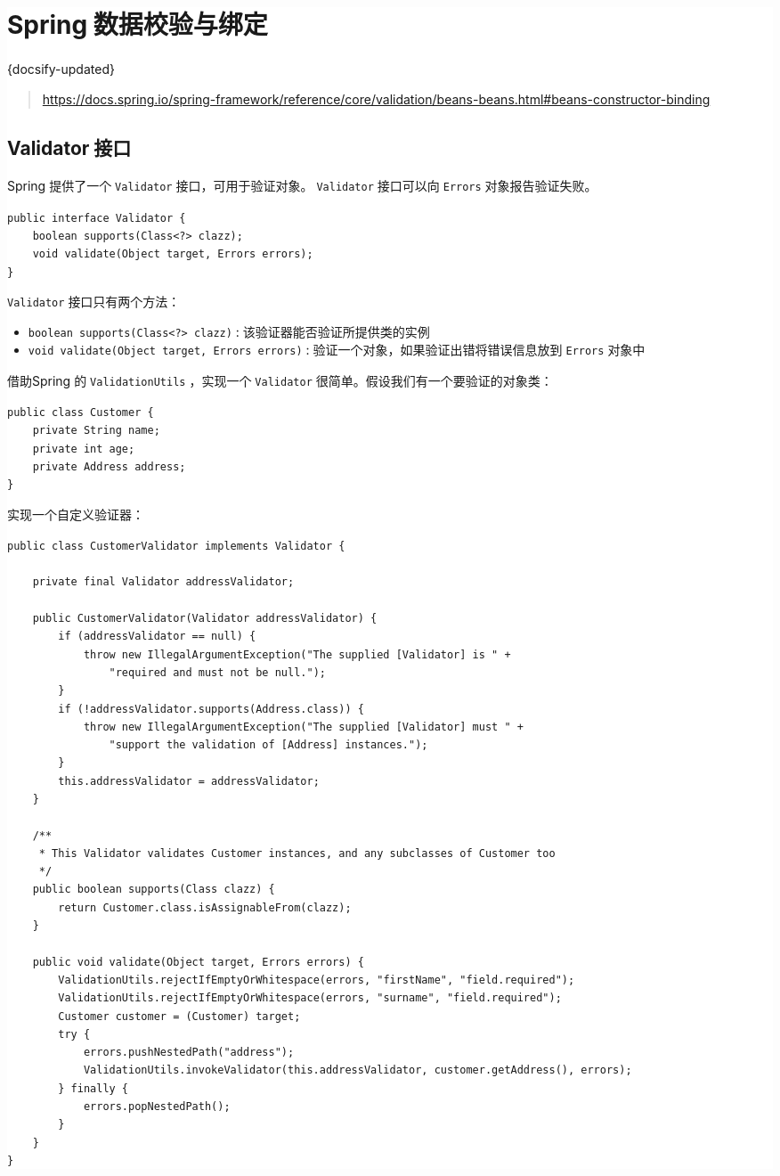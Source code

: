 #  Spring 数据校验与绑定
{docsify-updated}

> https://docs.spring.io/spring-framework/reference/core/validation/beans-beans.html#beans-constructor-binding

## Validator 接口
Spring 提供了一个 `Validator` 接口，可用于验证对象。 `Validator` 接口可以向 `Errors` 对象报告验证失败。
```
public interface Validator {
	boolean supports(Class<?> clazz);
	void validate(Object target, Errors errors);
}
```
`Validator` 接口只有两个方法：
+ `boolean supports(Class<?> clazz)` : 该验证器能否验证所提供类的实例
+ `void validate(Object target, Errors errors)` : 验证一个对象，如果验证出错将错误信息放到 `Errors` 对象中

借助Spring 的 `ValidationUtils` ，实现一个 `Validator` 很简单。假设我们有一个要验证的对象类：
```
public class Customer {
	private String name;
	private int age;
	private Address address;
}
```

实现一个自定义验证器：
```
public class CustomerValidator implements Validator {

	private final Validator addressValidator;

	public CustomerValidator(Validator addressValidator) {
		if (addressValidator == null) {
			throw new IllegalArgumentException("The supplied [Validator] is " +
				"required and must not be null.");
		}
		if (!addressValidator.supports(Address.class)) {
			throw new IllegalArgumentException("The supplied [Validator] must " +
				"support the validation of [Address] instances.");
		}
		this.addressValidator = addressValidator;
	}

	/**
	 * This Validator validates Customer instances, and any subclasses of Customer too
	 */
	public boolean supports(Class clazz) {
		return Customer.class.isAssignableFrom(clazz);
	}

	public void validate(Object target, Errors errors) {
		ValidationUtils.rejectIfEmptyOrWhitespace(errors, "firstName", "field.required");
		ValidationUtils.rejectIfEmptyOrWhitespace(errors, "surname", "field.required");
		Customer customer = (Customer) target;
		try {
			errors.pushNestedPath("address");
			ValidationUtils.invokeValidator(this.addressValidator, customer.getAddress(), errors);
		} finally {
			errors.popNestedPath();
		}
	}
}
```
